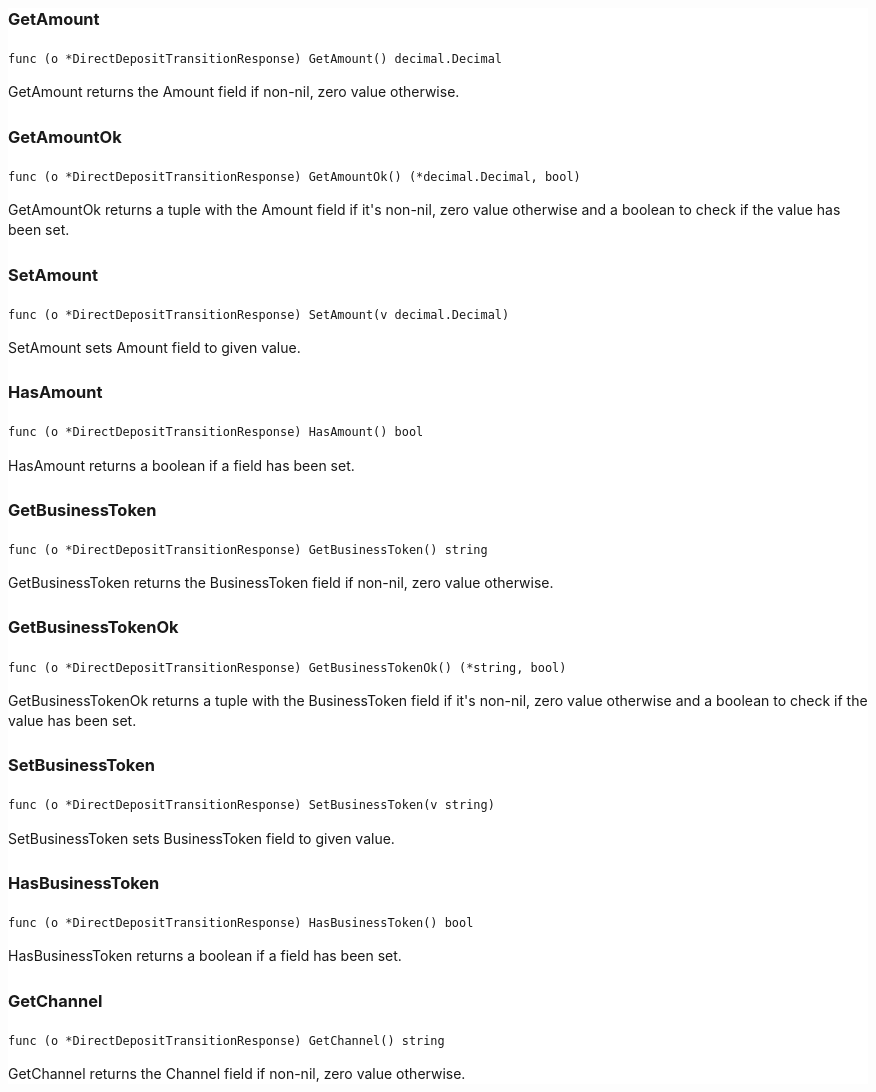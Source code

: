 ### GetAmount

`func (o *DirectDepositTransitionResponse) GetAmount() decimal.Decimal`

GetAmount returns the Amount field if non-nil, zero value otherwise.

### GetAmountOk

`func (o *DirectDepositTransitionResponse) GetAmountOk() (*decimal.Decimal, bool)`

GetAmountOk returns a tuple with the Amount field if it's non-nil, zero value otherwise
and a boolean to check if the value has been set.

### SetAmount

`func (o *DirectDepositTransitionResponse) SetAmount(v decimal.Decimal)`

SetAmount sets Amount field to given value.

### HasAmount

`func (o *DirectDepositTransitionResponse) HasAmount() bool`

HasAmount returns a boolean if a field has been set.

### GetBusinessToken

`func (o *DirectDepositTransitionResponse) GetBusinessToken() string`

GetBusinessToken returns the BusinessToken field if non-nil, zero value otherwise.

### GetBusinessTokenOk

`func (o *DirectDepositTransitionResponse) GetBusinessTokenOk() (*string, bool)`

GetBusinessTokenOk returns a tuple with the BusinessToken field if it's non-nil, zero value otherwise
and a boolean to check if the value has been set.

### SetBusinessToken

`func (o *DirectDepositTransitionResponse) SetBusinessToken(v string)`

SetBusinessToken sets BusinessToken field to given value.

### HasBusinessToken

`func (o *DirectDepositTransitionResponse) HasBusinessToken() bool`

HasBusinessToken returns a boolean if a field has been set.

### GetChannel

`func (o *DirectDepositTransitionResponse) GetChannel() string`

GetChannel returns the Channel field if non-nil, zero value otherwise.
